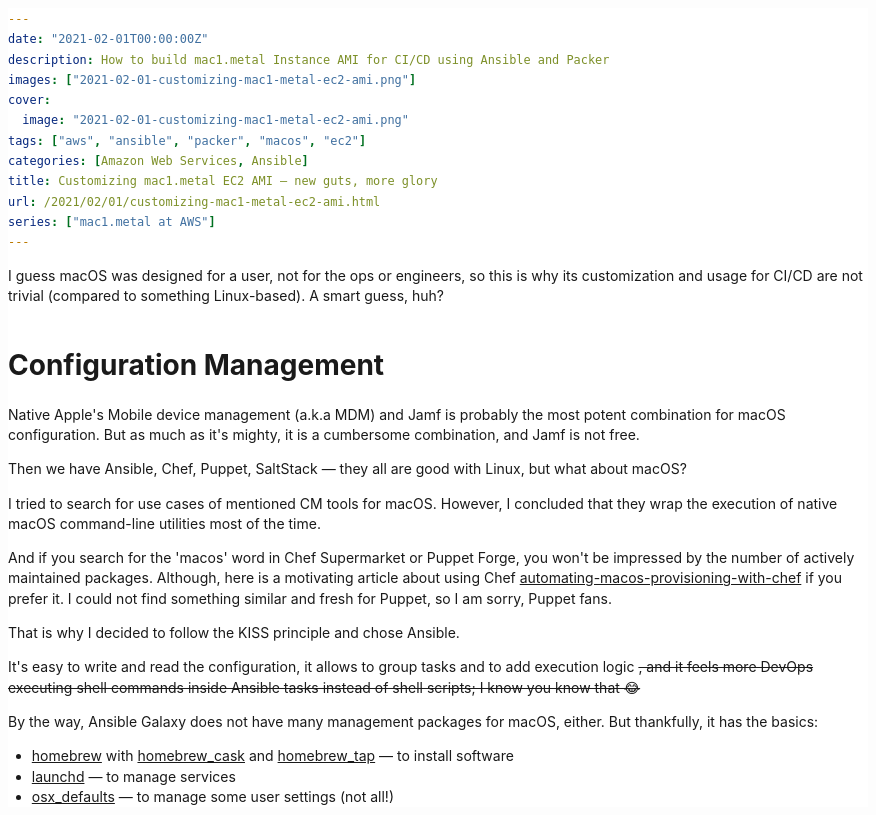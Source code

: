 ```yaml
---
date: "2021-02-01T00:00:00Z"
description: How to build mac1.metal Instance AMI for CI/CD using Ansible and Packer
images: ["2021-02-01-customizing-mac1-metal-ec2-ami.png"]
cover:
  image: "2021-02-01-customizing-mac1-metal-ec2-ami.png"
tags: ["aws", "ansible", "packer", "macos", "ec2"]
categories: [Amazon Web Services, Ansible]
title: Customizing mac1.metal EC2 AMI — new guts, more glory
url: /2021/02/01/customizing-mac1-metal-ec2-ami.html
series: ["mac1.metal at AWS"]
---
```


I guess macOS was designed for a user, not for the ops or engineers, so this is why its customization and usage for CI/CD are not trivial (compared to something Linux-based). A smart guess, huh?

# Configuration Management
Native Apple's Mobile device management (a.k.a MDM) and Jamf is probably the most potent combination for macOS configuration. But as much as it's mighty, it is a cumbersome combination, and Jamf is not free.

Then we have Ansible, Chef, Puppet, SaltStack — they all are good with Linux, but what about macOS?

I tried to search for use cases of mentioned CM tools for macOS. However, I concluded that they wrap the execution of native macOS command-line utilities most of the time.

And if you search for the 'macos' word in Chef Supermarket or Puppet Forge, you won't be impressed by the number of actively maintained packages. Although, here is a motivating article about using Chef [automating-macos-provisioning-with-chef](https://pspdfkit.com/blog/2016/chef-on-macos/) if you prefer it. I could not find something similar and fresh for Puppet, so I am sorry, Puppet fans.

That is why I decided to follow the KISS principle and chose Ansible.

It's easy to write and read the configuration, it allows to group tasks and to add execution logic ~~, and it feels more DevOps executing shell commands inside Ansible tasks instead of shell scripts; I know you know that 😂~~

By the way, Ansible Galaxy does not have many management packages for macOS, either. But thankfully, it has the basics:
- [homebrew](https://docs.ansible.com/ansible/latest/collections/community/general/homebrew_module.html#ansible-collections-community-general-homebrew-module) with [homebrew_cask](https://docs.ansible.com/ansible/latest/collections/community/general/homebrew_cask_module.html#ansible-collections-community-general-homebrew-cask-module) and [homebrew_tap](https://docs.ansible.com/ansible/latest/collections/community/general/homebrew_tap_module.html#ansible-collections-community-general-homebrew-tap-module) — to install software
- [launchd](https://docs.ansible.com/ansible/latest/collections/community/general/launchd_module.html#ansible-collections-community-general-launchd-module) — to manage services
- [osx_defaults](https://docs.ansible.com/ansible/latest/collections/community/general/osx_defaults_module.html#ansible-collections-community-general-osx-defaults-module) — to manage some user settings (not all!)
